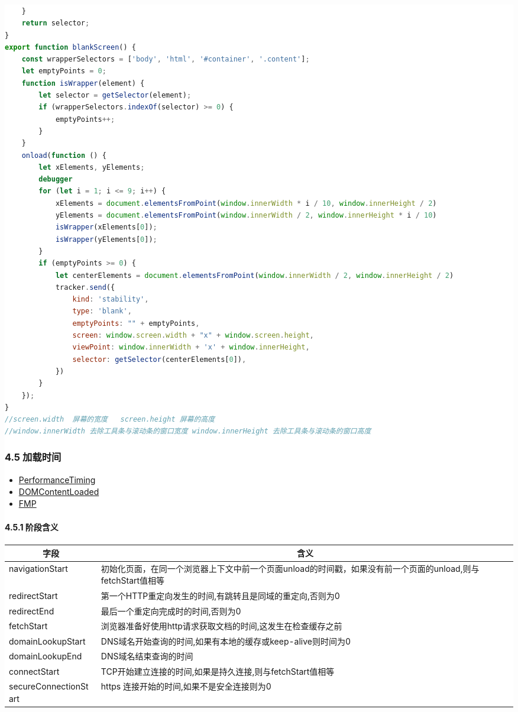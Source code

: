 ```js
    }
    return selector;
}
export function blankScreen() {
    const wrapperSelectors = ['body', 'html', '#container', '.content'];
    let emptyPoints = 0;
    function isWrapper(element) {
        let selector = getSelector(element);
        if (wrapperSelectors.indexOf(selector) >= 0) {
            emptyPoints++;
        }
    }
    onload(function () {
        let xElements, yElements;
        debugger
        for (let i = 1; i <= 9; i++) {
            xElements = document.elementsFromPoint(window.innerWidth * i / 10, window.innerHeight / 2)
            yElements = document.elementsFromPoint(window.innerWidth / 2, window.innerHeight * i / 10)
            isWrapper(xElements[0]);
            isWrapper(yElements[0]);
        }
        if (emptyPoints >= 0) {
            let centerElements = document.elementsFromPoint(window.innerWidth / 2, window.innerHeight / 2)
            tracker.send({
                kind: 'stability',
                type: 'blank',
                emptyPoints: "" + emptyPoints,
                screen: window.screen.width + "x" + window.screen.height,
                viewPoint: window.innerWidth + 'x' + window.innerHeight,
                selector: getSelector(centerElements[0]),
            })
        }
    });
}
//screen.width  屏幕的宽度   screen.height 屏幕的高度
//window.innerWidth 去除工具条与滚动条的窗口宽度 window.innerHeight 去除工具条与滚动条的窗口高度
```
### 4.5 加载时间
- [PerformanceTiming](https://developer.mozilla.org/zh-CN/docs/Web/API/PerformanceTiming)
- [DOMContentLoaded](https://developer.mozilla.org/zh-CN/docs/Web/Events/DOMContentLoaded)
- [FMP](https://docs.google.com/document/d/1BR94tJdZLsin5poeet0XoTW60M0SjvOJQttKT-JK8HI/view#)

#### 4.5.1 阶段含义

| 字段 | 含义 |
| --- | --- |
| navigationStart | 初始化页面，在同一个浏览器上下文中前一个页面unload的时间戳，如果没有前一个页面的unload,则与fetchStart值相等 |
| redirectStart | 第一个HTTP重定向发生的时间,有跳转且是同域的重定向,否则为0 |
| redirectEnd | 最后一个重定向完成时的时间,否则为0 |
| fetchStart | 浏览器准备好使用http请求获取文档的时间,这发生在检查缓存之前 |
| domainLookupStart | DNS域名开始查询的时间,如果有本地的缓存或keep-alive则时间为0 |
| domainLookupEnd | DNS域名结束查询的时间 |
| connectStart | TCP开始建立连接的时间,如果是持久连接,则与fetchStart值相等 |
| secureConnectionStart | https 连接开始的时间,如果不是安全连接则为0 |